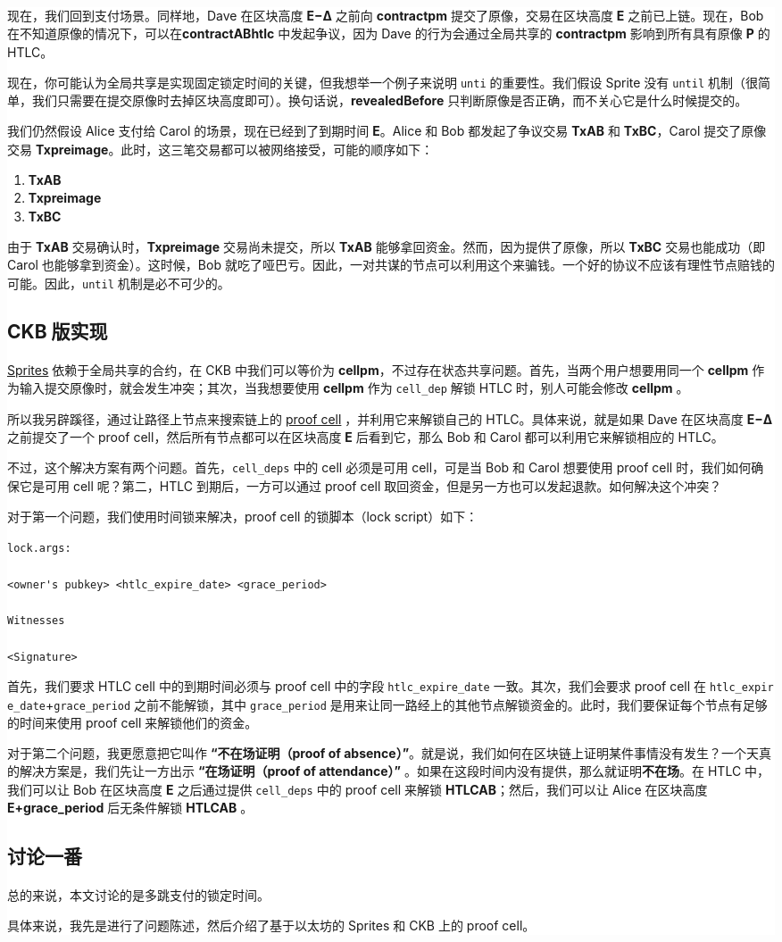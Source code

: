 现在，我们回到支付场景。同样地，Dave 在区块高度  **E−Δ** 之前向 **contractpm** 提交了原像，交易在区块高度 **E** 之前已上链。现在，Bob 在不知道原像的情况下，可以在**contractABhtlc** 中发起争议，因为 Dave 的行为会通过全局共享的 **contractpm** 影响到所有具有原像 **P** 的HTLC。

现在，你可能认为全局共享是实现固定锁定时间的关键，但我想举一个例子来说明 `unti` 的重要性。我们假设 Sprite 没有 `until` 机制（很简单，我们只需要在提交原像时去掉区块高度即可）。换句话说，**revealedBefore** 只判断原像是否正确，而不关心它是什么时候提交的。

我们仍然假设 Alice 支付给 Carol 的场景，现在已经到了到期时间 **E**。Alice 和 Bob 都发起了争议交易 **TxAB**  和 **TxBC**，Carol 提交了原像交易 **Txpreimage**。此时，这三笔交易都可以被网络接受，可能的顺序如下：

1. **TxAB**
2. **Txpreimage**
3. **TxBC**

由于 **TxAB** 交易确认时，**Txpreimage** 交易尚未提交，所以 **TxAB** 能够拿回资金。然而，因为提供了原像，所以 **TxBC** 交易也能成功（即 Carol 也能够拿到资金）。这时候，Bob 就吃了哑巴亏。因此，一对共谋的节点可以利用这个来骗钱。一个好的协议不应该有理性节点赔钱的可能。因此，`until` 机制是必不可少的。

## CKB 版实现

[Sprites](https://arxiv.org/pdf/1702.05812.pdf) 依赖于全局共享的合约，在 CKB 中我们可以等价为 **cellpm**，不过存在状态共享问题。首先，当两个用户想要用同一个 **cellpm** 作为输入提交原像时，就会发生冲突；其次，当我想要使用 **cellpm** 作为 `cell_dep` 解锁 HTLC 时，别人可能会修改 **cellpm** 。

所以我另辟蹊径，通过让路径上节点来搜索链上的 [proof cell](https://talk.nervos.org/t/htlc-in-ckb/5062) ，并利用它来解锁自己的 HTLC。具体来说，就是如果 Dave 在区块高度 **E−Δ** 之前提交了一个 proof cell，然后所有节点都可以在区块高度 **E** 后看到它，那么 Bob 和 Carol 都可以利用它来解锁相应的 HTLC。

不过，这个解决方案有两个问题。首先，`cell_deps` 中的 cell 必须是可用 cell，可是当 Bob 和 Carol 想要使用 proof cell 时，我们如何确保它是可用 cell 呢？第二，HTLC 到期后，一方可以通过 proof cell 取回资金，但是另一方也可以发起退款。如何解决这个冲突？

对于第一个问题，我们使用时间锁来解决，proof cell 的锁脚本（lock script）如下：

```
lock.args:

<owner's pubkey> <htlc_expire_date> <grace_period>

Witnesses

<Signature>
```

首先，我们要求 HTLC cell 中的到期时间必须与 proof cell 中的字段 `htlc_expire_date` 一致。其次，我们会要求 proof cell 在 `htlc_expire_date`+`grace_period` 之前不能解锁，其中 `grace_period` 是用来让同一路经上的其他节点解锁资金的。此时，我们要保证每个节点有足够的时间来使用 proof cell 来解锁他们的资金。

对于第二个问题，我更愿意把它叫作 **“不在场证明（proof of absence）”**。就是说，我们如何在区块链上证明某件事情没有发生？一个天真的解决方案是，我们先让一方出示 **“在场证明（proof of attendance）”** 。如果在这段时间内没有提供，那么就证明**不在场**。在 HTLC 中，我们可以让 Bob 在区块高度 **E** 之后通过提供 `cell_deps` 中的 proof cell 来解锁 **HTLCAB**；然后，我们可以让 Alice 在区块高度 **E+grace_period** 后无条件解锁  **HTLCAB** 。



## 讨论一番

总的来说，本文讨论的是多跳支付的锁定时间。

具体来说，我先是进行了问题陈述，然后介绍了基于以太坊的 Sprites 和 CKB 上的 proof cell。
